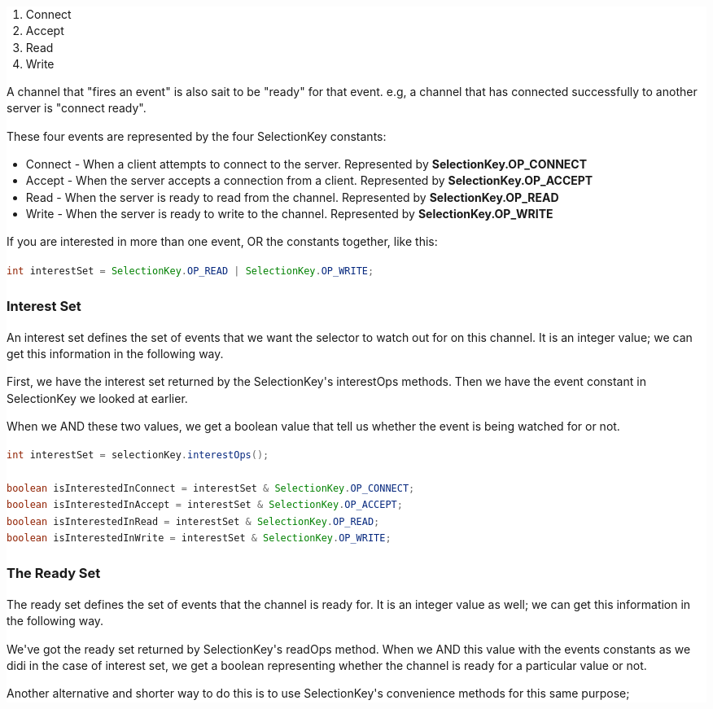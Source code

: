 1. Connect
2. Accept
3. Read
4. Write

A channel that "fires an event" is also sait to be "ready" for that event. e.g, a channel that has connected successfully to another server is "connect ready".

These four events are represented by the four SelectionKey constants:

- Connect - When a client attempts to connect to the server. Represented by **SelectionKey.OP_CONNECT**
- Accept - When the server accepts a connection from a client. Represented by **SelectionKey.OP_ACCEPT**
- Read - When the server is ready to read from the channel. Represented by **SelectionKey.OP_READ**
- Write - When the server is  ready to write to the channel. Represented by **SelectionKey.OP_WRITE**

If you are interested in more than one event, OR the constants together, like this:

```java
int interestSet = SelectionKey.OP_READ | SelectionKey.OP_WRITE;
```



### Interest Set

An interest set defines the set of events that we want the selector to watch out for on this channel. It is an integer value; we can get this information in the following way.

First, we have the interest set returned by  the SelectionKey's interestOps methods. Then we have the event constant in SelectionKey we looked at earlier.

When we AND these two values, we get a boolean value that tell us whether the event is being watched for or not.

```java
int interestSet = selectionKey.interestOps();

boolean isInterestedInConnect = interestSet & SelectionKey.OP_CONNECT;
boolean isInterestedInAccept = interestSet & SelectionKey.OP_ACCEPT;
boolean isInterestedInRead = interestSet & SelectionKey.OP_READ;
boolean isInterestedInWrite = interestSet & SelectionKey.OP_WRITE;
```



### The Ready Set

The ready set defines the set of events that the channel is ready for. It is an integer value as well; we can get this information in the following way. 

We've got the ready set returned by SelectionKey's readOps method. When we AND this value with the events constants as we didi in the case of interest set, we get a boolean representing whether the channel is ready for a particular value or not.

Another alternative and shorter way to do this is to use SelectionKey's convenience methods for this same purpose;
